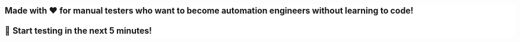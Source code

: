 
**Made with ❤️ for manual testers who want to become automation engineers without learning to code!**

🚀 **Start testing in the next 5 minutes!**

